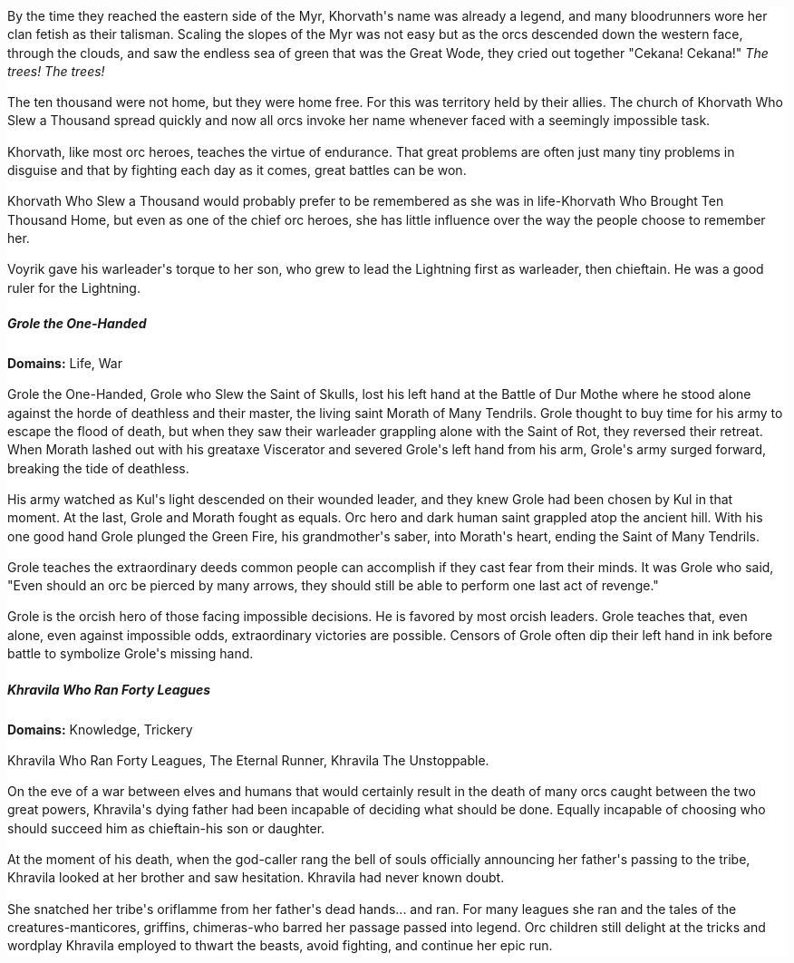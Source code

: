 By the time they reached the eastern side of the Myr, Khorvath's name was already a legend, and many bloodrunners wore her clan fetish as their talisman. Scaling the slopes of the Myr was not easy but as the orcs descended down the western face, through the clouds, and saw the endless sea of green that was the Great Wode, they cried out together "Cekana! Cekana!" *The trees! The trees!*

The ten thousand were not home, but they were home free. For this was territory held by their allies. The church of Khorvath Who Slew a Thousand spread quickly and now all orcs invoke her name whenever faced with a seemingly impossible task.

Khorvath, like most orc heroes, teaches the virtue of endurance. That great problems are often just many tiny problems in disguise and that by fighting each day as it comes, great battles can be won.

Khorvath Who Slew a Thousand would probably prefer to be remembered as she was in life-Khorvath Who Brought Ten Thousand Home, but even as one of the chief orc heroes, she has little influence over the way the people choose to remember her.

Voyrik gave his warleader's torque to her son, who grew to lead the Lightning first as warleader, then chieftain. He was a good ruler for the Lightning.

##### Grole the One-Handed

**Domains:** Life, War

Grole the One-Handed, Grole who Slew the Saint of Skulls, lost his left hand at the Battle of Dur Mothe where he stood alone against the horde of deathless and their master, the living saint Morath of Many Tendrils. Grole thought to buy time for his army to escape the flood of death, but when they saw their warleader grappling alone with the Saint of Rot, they reversed their retreat. When Morath lashed out with his greataxe Viscerator and severed Grole's left hand from his arm, Grole's army surged forward, breaking the tide of deathless.

His army watched as Kul's light descended on their wounded leader, and they knew Grole had been chosen by Kul in that moment. At the last, Grole and Morath fought as equals. Orc hero and dark human saint grappled atop the ancient hill. With his one good hand Grole plunged the Green Fire, his grandmother's saber, into Morath's heart, ending the Saint of Many Tendrils.

Grole teaches the extraordinary deeds common people can accomplish if they cast fear from their minds. It was Grole who said, "Even should an orc be pierced by many arrows, they should still be able to perform one last act of revenge."

Grole is the orcish hero of those facing impossible decisions. He is favored by most orcish leaders. Grole teaches that, even alone, even against impossible odds, extraordinary victories are possible. Censors of Grole often dip their left hand in ink before battle to symbolize Grole's missing hand.

##### Khravila Who Ran Forty Leagues

**Domains:** Knowledge, Trickery

Khravila Who Ran Forty Leagues, The Eternal Runner, Khravila The Unstoppable.

On the eve of a war between elves and humans that would certainly result in the death of many orcs caught between the two great powers, Khravila's dying father had been incapable of deciding what should be done. Equally incapable of choosing who should succeed him as chieftain-his son or daughter.

At the moment of his death, when the god-caller rang the bell of souls officially announcing her father's passing to the tribe, Khravila looked at her brother and saw hesitation. Khravila had never known doubt.

She snatched her tribe's oriflamme from her father's dead hands... and ran. For many leagues she ran and the tales of the creatures-manticores, griffins, chimeras-who barred her passage passed into legend. Orc children still delight at the tricks and wordplay Khravila employed to thwart the beasts, avoid fighting, and continue her epic run.
